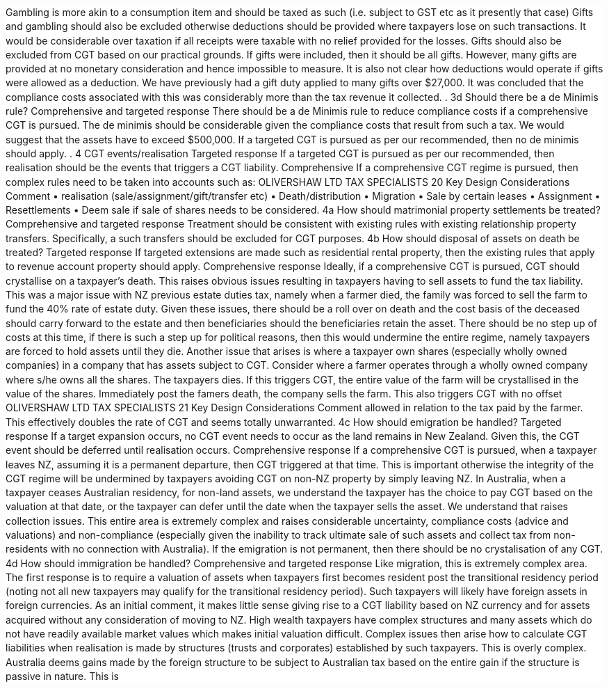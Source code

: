 Gambling is more akin to a consumption item and should be taxed as such (i.e. subject to GST etc as it presently that case) Gifts and gambling should also be excluded otherwise deductions should be provided where taxpayers lose on such transactions. It would be considerable over taxation if all receipts were taxable with no relief provided for the losses. Gifts should also be excluded from CGT based on our practical grounds. If gifts were included, then it should be all gifts. However, many gifts are provided at no monetary consideration and hence impossible to measure. It is also not clear how deductions would operate if gifts were allowed as a deduction. We have previously had a gift duty applied to many gifts over $27,000. It was concluded that the compliance costs associated with this was considerably more than the tax revenue it collected. . 3d Should there be a de Minimis rule? Comprehensive and targeted response There should be a de Minimis rule to reduce compliance costs if a comprehensive CGT is pursued. The de minimis should be considerable given the compliance costs that result from such a tax. We would suggest that the assets have to exceed $500,000. If a targeted CGT is pursued as per our recommended, then no de minimis should apply. . 4 CGT events/realisation Targeted response If a targeted CGT is pursued as per our recommended, then realisation should be the events that triggers a CGT liability. Comprehensive If a comprehensive CGT regime is pursued, then complex rules need to be taken into accounts such as: OLIVERSHAW LTD TAX SPECIALISTS 20 Key Design Considerations Comment • realisation (sale/assignment/gift/transfer etc) • Death/distribution • Migration • Sale by certain leases • Assignment • Resettlements • Deem sale if sale of shares needs to be considered. 4a How should matrimonial property settlements be treated? Comprehensive and targeted response Treatment should be consistent with existing rules with existing relationship property transfers. Specifically, a such transfers should be excluded for CGT purposes. 4b How should disposal of assets on death be treated? Targeted response If targeted extensions are made such as residential rental property, then the existing rules that apply to revenue account property should apply. Comprehensive response Ideally, if a comprehensive CGT is pursued, CGT should crystallise on a taxpayer’s death. This raises obvious issues resulting in taxpayers having to sell assets to fund the tax liability. This was a major issue with NZ previous estate duties tax, namely when a farmer died, the family was forced to sell the farm to fund the 40% rate of estate duty. Given these issues, there should be a roll over on death and the cost basis of the deceased should carry forward to the estate and then beneficiaries should the beneficiaries retain the asset. There should be no step up of costs at this time, if there is such a step up for political reasons, then this would undermine the entire regime, namely taxpayers are forced to hold assets until they die. Another issue that arises is where a taxpayer own shares (especially wholly owned companies) in a company that has assets subject to CGT. Consider where a farmer operates through a wholly owned company where s/he owns all the shares. The taxpayers dies. If this triggers CGT, the entire value of the farm will be crystallised in the value of the shares. Immediately post the famers death, the company sells the farm. This also triggers CGT with no offset OLIVERSHAW LTD TAX SPECIALISTS 21 Key Design Considerations Comment allowed in relation to the tax paid by the farmer. This effectively doubles the rate of CGT and seems totally unwarranted. 4c How should emigration be handled? Targeted response If a target expansion occurs, no CGT event needs to occur as the land remains in New Zealand. Given this, the CGT event should be deferred until realisation occurs. Comprehensive response If a comprehensive CGT is pursued, when a taxpayer leaves NZ, assuming it is a permanent departure, then CGT triggered at that time. This is important otherwise the integrity of the CGT regime will be undermined by taxpayers avoiding CGT on non-NZ property by simply leaving NZ. In Australia, when a taxpayer ceases Australian residency, for non-land assets, we understand the taxpayer has the choice to pay CGT based on the valuation at that date, or the taxpayer can defer until the date when the taxpayer sells the asset. We understand that raises collection issues. This entire area is extremely complex and raises considerable uncertainty, compliance costs (advice and valuations) and non-compliance (especially given the inability to track ultimate sale of such assets and collect tax from non-residents with no connection with Australia). If the emigration is not permanent, then there should be no crystalisation of any CGT. 4d How should immigration be handled? Comprehensive and targeted response Like migration, this is extremely complex area. The first response is to require a valuation of assets when taxpayers first becomes resident post the transitional residency period (noting not all new taxpayers may qualify for the transitional residency period). Such taxpayers will likely have foreign assets in foreign currencies. As an initial comment, it makes little sense giving rise to a CGT liability based on NZ currency and for assets acquired without any consideration of moving to NZ. High wealth taxpayers have complex structures and many assets which do not have readily available market values which makes initial valuation difficult. Complex issues then arise how to calculate CGT liabilities when realisation is made by structures (trusts and corporates) established by such taxpayers. This is overly complex. Australia deems gains made by the foreign structure to be subject to Australian tax based on the entire gain if the structure is passive in nature. This is